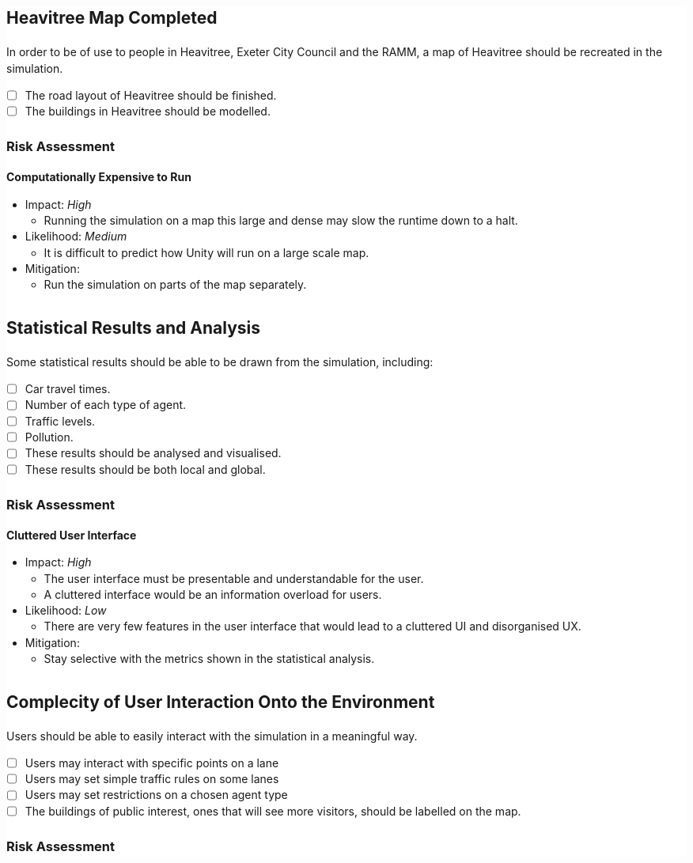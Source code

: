 ## Heavitree Map Completed

In order to be of use to people in Heavitree, Exeter City Council and the RAMM, a map of Heavitree should be recreated in the simulation.

- [ ] The road layout of Heavitree should be finished.
- [ ] The buildings in Heavitree should be modelled.

### Risk Assessment

**Computationally Expensive to Run**
- Impact: *High*
    - Running the simulation on a map this large and dense may slow the runtime down to a halt.
- Likelihood: *Medium*
    - It is difficult to predict how Unity will run on a large scale map.
- Mitigation:
    - Run the simulation on parts of the map separately.
 
## Statistical Results and Analysis

Some statistical results should be able to be drawn from the simulation, including:
- [ ] Car travel times.
- [ ] Number of each type of agent.
- [ ] Traffic levels.
- [ ] Pollution.
- [ ] These results should be analysed and visualised.
- [ ] These results should be both local and global.

### Risk Assessment

**Cluttered User Interface**
- Impact: *High*
     - The user interface must be presentable and understandable for the user.
     - A cluttered interface would be an information overload for users.
- Likelihood: *Low*
    - There are very few features in the user interface that would lead to a cluttered UI and disorganised UX.
- Mitigation:
    -  Stay selective with the metrics shown in the statistical analysis.

## Complecity of User Interaction Onto the Environment

Users should be able to easily interact with the simulation in a meaningful way.

- [ ] Users may interact with specific points on a lane
- [ ] Users may set simple traffic rules on some lanes
- [ ] Users may set restrictions on a chosen agent type
- [ ] The buildings of public interest, ones that will see more visitors, should be labelled on the map.

### Risk Assessment


[^1]: [Car Driving: Junctions - Safe Driving for Life](https://www.safedrivingforlife.info/advice/car-driving/develop-practical-driving-skills/car-driving-junctions/) (Accessed on October 26, 2023)
[^2]: Dijkstra, E. W. (1959). A note on two problems in connexion with graphs. Numerische Mathematik, 1(1), 269-271.